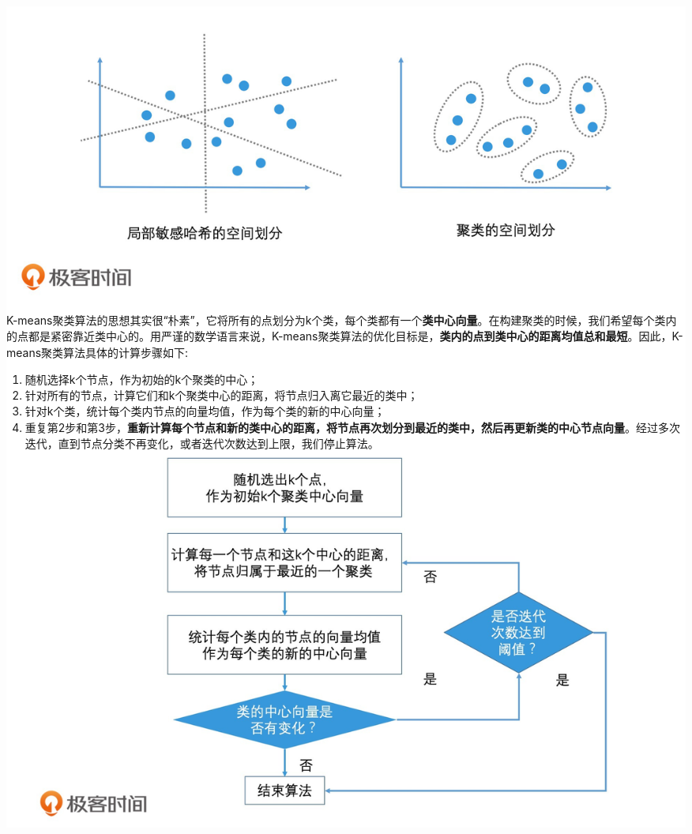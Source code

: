 ![](./httpsstatic001geekbangorgresourceimage0cb50c9793222bb1a062d7135a88914ae2b5.jpg "局部敏感哈希空间划分 VS 聚类空间划分")

K-means聚类算法的思想其实很“朴素”，它将所有的点划分为k个类，每个类都有一个**类中心向量**。在构建聚类的时候，我们希望每个类内的点都是紧密靠近类中心的。用严谨的数学语言来说，K-means聚类算法的优化目标是，**类内的点到类中心的距离均值总和最短**。因此，K-means聚类算法具体的计算步骤如下:

1.  随机选择k个节点，作为初始的k个聚类的中心；
2.  针对所有的节点，计算它们和k个聚类中心的距离，将节点归入离它最近的类中；
3.  针对k个类，统计每个类内节点的向量均值，作为每个类的新的中心向量；
4.  重复第2步和第3步，**重新计算每个节点和新的类中心的距离，将节点再次划分到最近的类中，然后再更新类的中心节点向量**。经过多次迭代，直到节点分类不再变化，或者迭代次数达到上限，我们停止算法。  
    ![](./httpsstatic001geekbangorgresourceimage814f8115bc2286b78f9e65f2a2fdb4faef4f.jpeg "K-means 算法计算流程图")
